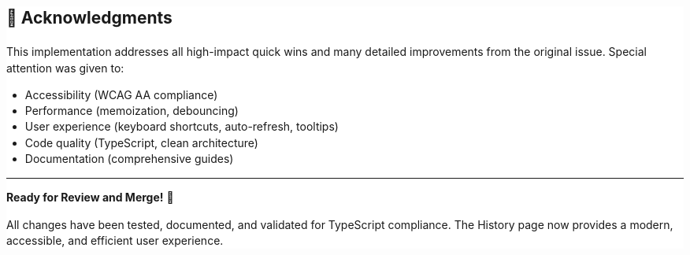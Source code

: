 ## 🙏 Acknowledgments

This implementation addresses all high-impact quick wins and many detailed improvements from the original issue. Special attention was given to:

- Accessibility (WCAG AA compliance)
- Performance (memoization, debouncing)
- User experience (keyboard shortcuts, auto-refresh, tooltips)
- Code quality (TypeScript, clean architecture)
- Documentation (comprehensive guides)

---

**Ready for Review and Merge!** 🚀

All changes have been tested, documented, and validated for TypeScript compliance. The History page now provides a modern, accessible, and efficient user experience.
